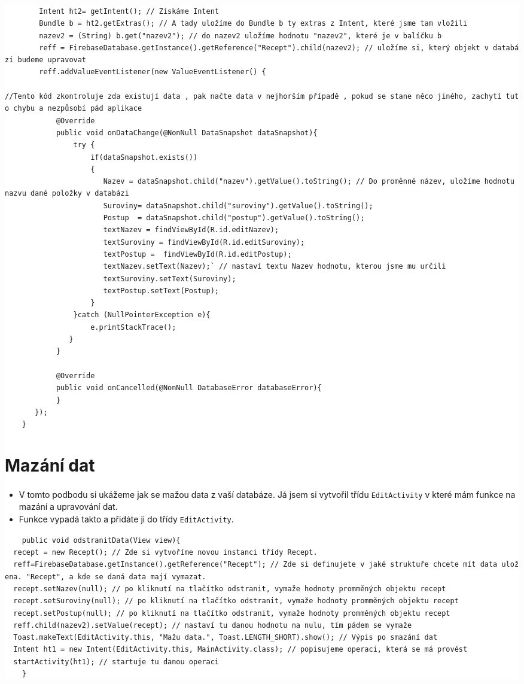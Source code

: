 ```
        Intent ht2= getIntent(); // Získáme Intent
        Bundle b = ht2.getExtras(); // A tady uložíme do Bundle b ty extras z Intent, které jsme tam vložili
        nazev2 = (String) b.get("nazev2"); // do nazev2 uložíme hodnotu "nazev2", které je v balíčku b
        reff = FirebaseDatabase.getInstance().getReference("Recept").child(nazev2); // uložíme si, který objekt v databázi budeme upravovat
        reff.addValueEventListener(new ValueEventListener() { 
           
//Tento kód zkontroluje zda existují data , pak načte data v nejhorším případě , pokud se stane něco jiného, zachytí tuto chybu a nezpůsobí pád aplikace
            @Override
            public void onDataChange(@NonNull DataSnapshot dataSnapshot){
                try {
                    if(dataSnapshot.exists())
                    {
                       Nazev = dataSnapshot.child("nazev").getValue().toString(); // Do proměnné název, uložíme hodnotu nazvu dané položky v databázi
                       Suroviny= dataSnapshot.child("suroviny").getValue().toString();
                       Postup  = dataSnapshot.child("postup").getValue().toString();
                       textNazev = findViewById(R.id.editNazev);
                       textSuroviny = findViewById(R.id.editSuroviny);
                       textPostup =  findViewById(R.id.editPostup);
                       textNazev.setText(Nazev);` // nastaví textu Nazev hodnotu, kterou jsme mu určili
                       textSuroviny.setText(Suroviny);
                       textPostup.setText(Postup);
                    }
                }catch (NullPointerException e){
                    e.printStackTrace();
               }
            }
            
            @Override
            public void onCancelled(@NonNull DatabaseError databaseError){
            }
       });
    }
```    
# Mazání dat   
* V tomto podbodu si ukážeme jak se mažou data z vaší databáze. Já jsem si vytvořil třídu `EditActivity` v které mám funkce na mazání a upravování dat. 
* Funkce vypadá takto a přidáte ji do třídy `EditActivity`.
```      
    public void odstranitData(View view){         
  recept = new Recept(); // Zde si vytvoříme novou instanci třídy Recept.
  reff=FirebaseDatabase.getInstance().getReference("Recept"); // Zde si definujete v jaké struktuře chcete mít data uložena. "Recept", a kde se daná data mají vymazat.
  recept.setNazev(null); // po kliknutí na tlačítko odstranit, vymaže hodnoty promměných objektu recept
  recept.setSuroviny(null); // po kliknutí na tlačítko odstranit, vymaže hodnoty promměných objektu recept
  recept.setPostup(null); // po kliknutí na tlačítko odstranit, vymaže hodnoty promměných objektu recept
  reff.child(nazev2).setValue(recept); // nastaví tu danou hodnotu na nulu, tím pádem se vymaže
  Toast.makeText(EditActivity.this, "Mažu data.", Toast.LENGTH_SHORT).show(); // Výpis po smazání dat
  Intent ht1 = new Intent(EditActivity.this, MainActivity.class); // popisujeme operaci, která se má provést
  startActivity(ht1); // startuje tu danou operaci
    }
``` 